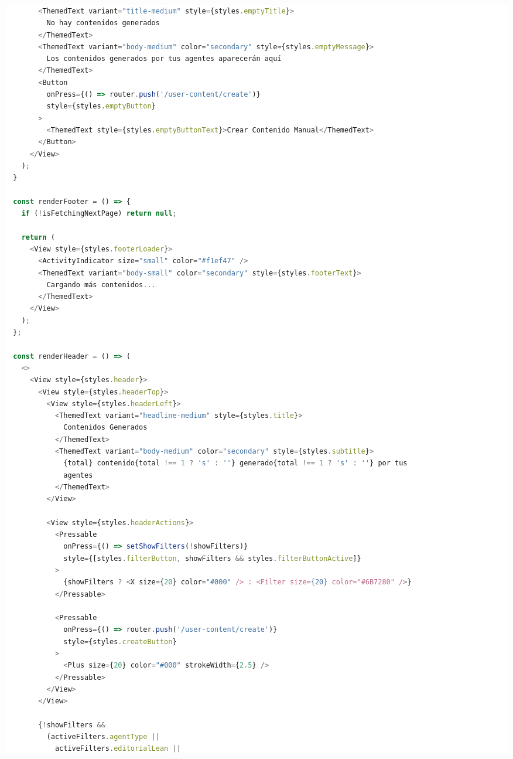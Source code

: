 ```typescript
        <ThemedText variant="title-medium" style={styles.emptyTitle}>
          No hay contenidos generados
        </ThemedText>
        <ThemedText variant="body-medium" color="secondary" style={styles.emptyMessage}>
          Los contenidos generados por tus agentes aparecerán aquí
        </ThemedText>
        <Button
          onPress={() => router.push('/user-content/create')}
          style={styles.emptyButton}
        >
          <ThemedText style={styles.emptyButtonText}>Crear Contenido Manual</ThemedText>
        </Button>
      </View>
    );
  }

  const renderFooter = () => {
    if (!isFetchingNextPage) return null;

    return (
      <View style={styles.footerLoader}>
        <ActivityIndicator size="small" color="#f1ef47" />
        <ThemedText variant="body-small" color="secondary" style={styles.footerText}>
          Cargando más contenidos...
        </ThemedText>
      </View>
    );
  };

  const renderHeader = () => (
    <>
      <View style={styles.header}>
        <View style={styles.headerTop}>
          <View style={styles.headerLeft}>
            <ThemedText variant="headline-medium" style={styles.title}>
              Contenidos Generados
            </ThemedText>
            <ThemedText variant="body-medium" color="secondary" style={styles.subtitle}>
              {total} contenido{total !== 1 ? 's' : ''} generado{total !== 1 ? 's' : ''} por tus
              agentes
            </ThemedText>
          </View>

          <View style={styles.headerActions}>
            <Pressable
              onPress={() => setShowFilters(!showFilters)}
              style={[styles.filterButton, showFilters && styles.filterButtonActive]}
            >
              {showFilters ? <X size={20} color="#000" /> : <Filter size={20} color="#6B7280" />}
            </Pressable>

            <Pressable
              onPress={() => router.push('/user-content/create')}
              style={styles.createButton}
            >
              <Plus size={20} color="#000" strokeWidth={2.5} />
            </Pressable>
          </View>
        </View>

        {!showFilters &&
          (activeFilters.agentType ||
            activeFilters.editorialLean ||
```